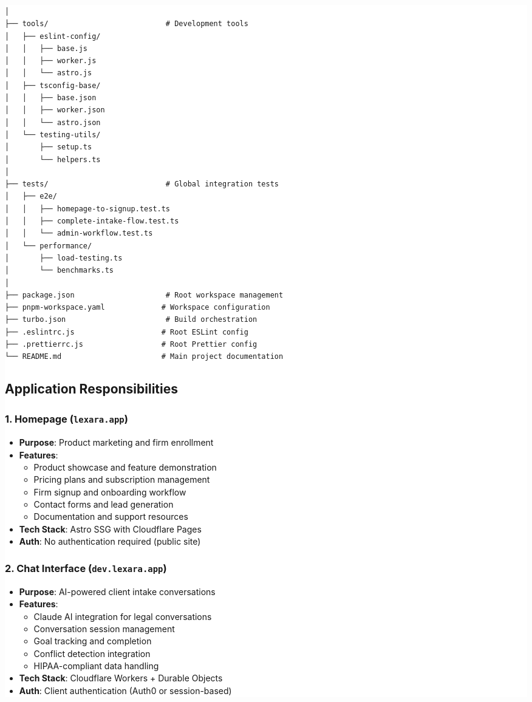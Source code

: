 ```
│
├── tools/                           # Development tools
│   ├── eslint-config/
│   │   ├── base.js
│   │   ├── worker.js
│   │   └── astro.js
│   ├── tsconfig-base/
│   │   ├── base.json
│   │   ├── worker.json
│   │   └── astro.json
│   └── testing-utils/
│       ├── setup.ts
│       └── helpers.ts
│
├── tests/                           # Global integration tests
│   ├── e2e/
│   │   ├── homepage-to-signup.test.ts
│   │   ├── complete-intake-flow.test.ts
│   │   └── admin-workflow.test.ts
│   └── performance/
│       ├── load-testing.ts
│       └── benchmarks.ts
│
├── package.json                     # Root workspace management
├── pnpm-workspace.yaml             # Workspace configuration
├── turbo.json                       # Build orchestration
├── .eslintrc.js                    # Root ESLint config
├── .prettierrc.js                  # Root Prettier config
└── README.md                       # Main project documentation
```

## Application Responsibilities

### 1. Homepage (`lexara.app`)
- **Purpose**: Product marketing and firm enrollment
- **Features**:
  - Product showcase and feature demonstration
  - Pricing plans and subscription management
  - Firm signup and onboarding workflow
  - Contact forms and lead generation
  - Documentation and support resources
- **Tech Stack**: Astro SSG with Cloudflare Pages
- **Auth**: No authentication required (public site)

### 2. Chat Interface (`dev.lexara.app`)
- **Purpose**: AI-powered client intake conversations
- **Features**:
  - Claude AI integration for legal conversations
  - Conversation session management
  - Goal tracking and completion
  - Conflict detection integration
  - HIPAA-compliant data handling
- **Tech Stack**: Cloudflare Workers + Durable Objects
- **Auth**: Client authentication (Auth0 or session-based)
